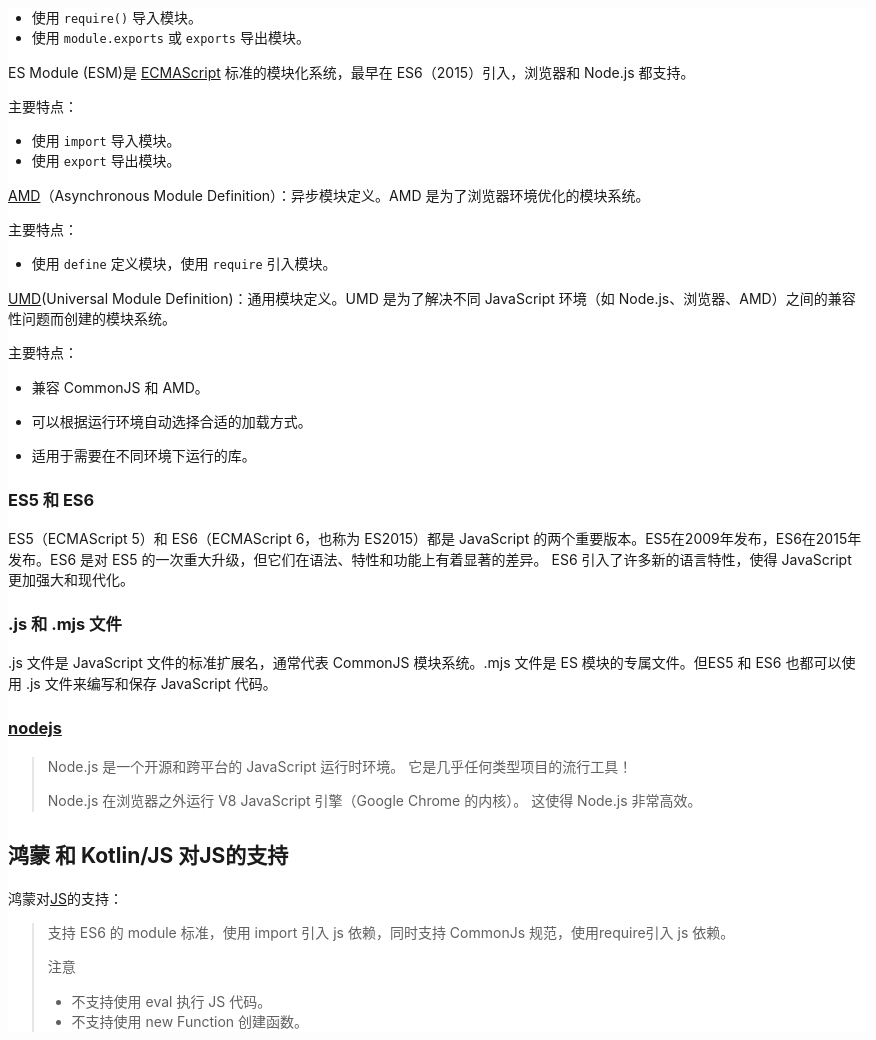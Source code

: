 *   使用 `require()` 导入模块。
*   使用 `module.exports` 或 `exports` 导出模块。

ES Module (ESM)是 [ECMAScript](https://262.ecma-international.org/6.0/) 标准的模块化系统，最早在 ES6（2015）引入，浏览器和 Node.js 都支持。

主要特点：

*   使用 `import` 导入模块。
*   使用 `export` 导出模块。

[AMD](https://github.com/amdjs/amdjs-api/wiki/AMD)（Asynchronous Module Definition）：异步模块定义。AMD 是为了浏览器环境优化的模块系统。

主要特点：

*   使用 `define` 定义模块，使用 `require` 引入模块。

[UMD](https://github.com/umdjs/umd)(Universal Module Definition)：通用模块定义。UMD 是为了解决不同 JavaScript 环境（如 Node.js、浏览器、AMD）之间的兼容性问题而创建的模块系统。

主要特点：

*   兼容 CommonJS 和 AMD。

*   可以根据运行环境自动选择合适的加载方式。

*   适用于需要在不同环境下运行的库。

### ES5 和 ES6

ES5（ECMAScript 5）和 ES6（ECMAScript 6，也称为 ES2015）都是 JavaScript 的两个重要版本。ES5在2009年发布，ES6在2015年发布。ES6 是对 ES5 的一次重大升级，但它们在语法、特性和功能上有着显著的差异。
ES6 引入了许多新的语言特性，使得 JavaScript 更加强大和现代化。

### .js 和 .mjs 文件

.js 文件是 JavaScript 文件的标准扩展名，通常代表 CommonJS 模块系统。.mjs 文件是 ES 模块的专属文件。但ES5 和 ES6 也都可以使用 .js 文件来编写和保存 JavaScript 代码。

### [nodejs](https://dev.nodejs.cn/learn/)

> Node.js 是一个开源和跨平台的 JavaScript 运行时环境。 它是几乎任何类型项目的流行工具！
>
> Node.js 在浏览器之外运行 V8 JavaScript 引擎（Google Chrome 的内核）。 这使得 Node.js 非常高效。

## 鸿蒙 和 Kotlin/JS 对JS的支持

鸿蒙对[JS](https://developer.huawei.com/consumer/cn/doc/atomic-ascf-V5/logical-layer-js-V5)的支持：

> 支持 ES6 的 module 标准，使用 import 引入 js 依赖，同时支持 CommonJs 规范，使用require引入 js 依赖。
>
> 注意
>
> *   不支持使用 eval 执行 JS 代码。
> *   不支持使用 new Function 创建函数。
